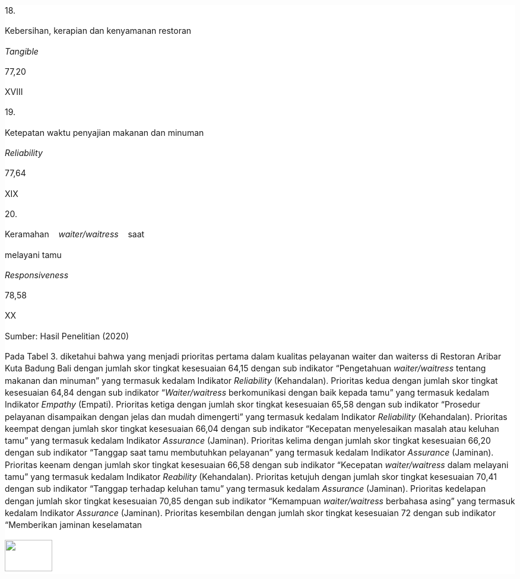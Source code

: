 <p><span class="font4">18.</span></p></td><td style="vertical-align:bottom;">
<p><span class="font4">Kebersihan, kerapian dan kenyamanan restoran</span></p></td><td style="vertical-align:top;">
<p><span class="font4" style="font-style:italic;">Tangible</span></p></td><td style="vertical-align:top;">
<p><span class="font4">77,20</span></p></td><td style="vertical-align:top;">
<p><span class="font4">XVIII</span></p></td></tr>
<tr><td style="vertical-align:top;">
<p><span class="font4">19.</span></p></td><td style="vertical-align:bottom;">
<p><span class="font4">Ketepatan waktu penyajian makanan dan minuman</span></p></td><td style="vertical-align:top;">
<p><span class="font4" style="font-style:italic;">Reliability</span></p></td><td style="vertical-align:top;">
<p><span class="font4">77,64</span></p></td><td style="vertical-align:top;">
<p><span class="font4">XIX</span></p></td></tr>
<tr><td style="vertical-align:top;">
<p><span class="font4">20.</span></p></td><td style="vertical-align:bottom;">
<p><span class="font4">Keramahan &nbsp;&nbsp;&nbsp;</span><span class="font4" style="font-style:italic;">waiter/waitress</span><span class="font4"> &nbsp;&nbsp;&nbsp;saat</span></p>
<p><span class="font4">melayani tamu</span></p></td><td style="vertical-align:top;">
<p><span class="font4" style="font-style:italic;">Responsiveness</span></p></td><td style="vertical-align:top;">
<p><span class="font4">78,58</span></p></td><td style="vertical-align:top;">
<p><span class="font4">XX</span></p></td></tr>
</table>
<p><span class="font3">Sumber: Hasil Penelitian (2020)</span></p>
<p><span class="font4">Pada Tabel 3. diketahui bahwa yang menjadi prioritas pertama dalam kualitas pelayanan waiter dan waiterss di Restoran Aribar Kuta Badung Bali dengan jumlah skor tingkat kesesuaian 64,15 dengan sub indikator “Pengetahuan </span><span class="font4" style="font-style:italic;">waiter/waitress</span><span class="font4"> tentang makanan dan minuman” yang termasuk kedalam Indikator </span><span class="font4" style="font-style:italic;">Reliability</span><span class="font4"> (Kehandalan). Prioritas kedua dengan jumlah skor tingkat kesesuaian 64,84 dengan sub indikator “</span><span class="font4" style="font-style:italic;">Waiter/waitress</span><span class="font4"> berkomunikasi dengan baik kepada tamu” yang termasuk kedalam Indikator </span><span class="font4" style="font-style:italic;">Empathy</span><span class="font4"> (Empati). Prioritas ketiga dengan jumlah skor tingkat kesesuaian 65,58 dengan sub indikator “Prosedur pelayanan disampaikan dengan jelas dan mudah dimengerti” yang termasuk kedalam Indikator </span><span class="font4" style="font-style:italic;">Reliability</span><span class="font4"> (Kehandalan). Prioritas keempat dengan jumlah skor tingkat kesesuaian 66,04 dengan sub indikator “Kecepatan menyelesaikan masalah atau keluhan tamu” yang termasuk kedalam Indikator </span><span class="font4" style="font-style:italic;">Assurance</span><span class="font4"> (Jaminan). Prioritas kelima dengan jumlah skor tingkat kesesuaian 66,20 dengan sub indikator “Tanggap saat tamu membutuhkan pelayanan” yang termasuk kedalam Indikator </span><span class="font4" style="font-style:italic;">Assurance</span><span class="font4"> (Jaminan). Prioritas keenam dengan jumlah skor tingkat kesesuaian 66,58 dengan sub indikator “Kecepatan </span><span class="font4" style="font-style:italic;">waiter/waitress</span><span class="font4"> dalam melayani tamu” yang termasuk kedalam Indikator </span><span class="font4" style="font-style:italic;">Reability</span><span class="font4"> (Kehandalan). Prioritas ketujuh dengan jumlah skor tingkat kesesuaian 70,41 dengan sub indikator “Tanggap terhadap keluhan tamu” yang termasuk kedalam </span><span class="font4" style="font-style:italic;">Assurance</span><span class="font4"> (Jaminan). Prioritas kedelapan dengan jumlah skor tingkat kesesuaian 70,85 dengan sub indikator “Kemampuan </span><span class="font4" style="font-style:italic;">waiter/waitress </span><span class="font4">berbahasa asing” yang termasuk kedalam Indikator </span><span class="font4" style="font-style:italic;">Assurance</span><span class="font4"> (Jaminan). Prioritas kesembilan dengan jumlah skor tingkat kesesuaian 72 dengan sub indikator “Memberikan jaminan keselamatan</span></p><img src="https://jurnal.harianregional.com/media/69698-10.jpg" alt="" style="width:60pt;height:40pt;">